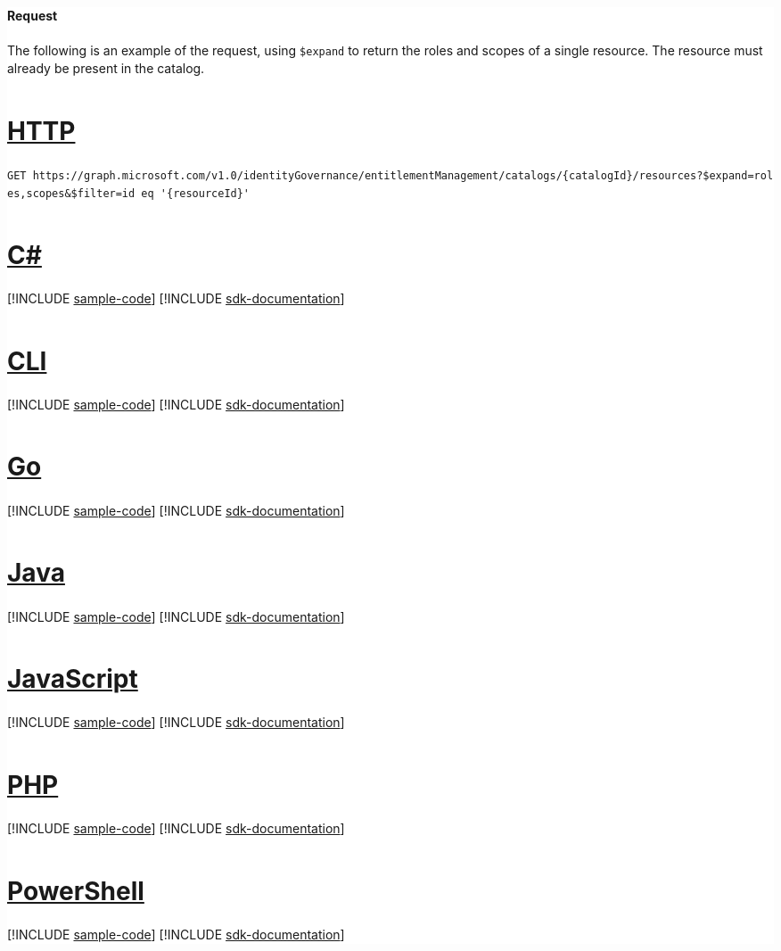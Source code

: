 
#### Request

The following is an example of the request, using `$expand` to return the roles and scopes of a single resource.  The resource must already be present in the catalog.

# [HTTP](#tab/http)


```msgraph-interactive
GET https://graph.microsoft.com/v1.0/identityGovernance/entitlementManagement/catalogs/{catalogId}/resources?$expand=roles,scopes&$filter=id eq '{resourceId}'
```

# [C#](#tab/csharp)
[!INCLUDE [sample-code](../includes/snippets/csharp/get-accesspackageresources2-csharp-snippets.md)]
[!INCLUDE [sdk-documentation](../includes/snippets/snippets-sdk-documentation-link.md)]

# [CLI](#tab/cli)
[!INCLUDE [sample-code](../includes/snippets/cli/get-accesspackageresources2-cli-snippets.md)]
[!INCLUDE [sdk-documentation](../includes/snippets/snippets-sdk-documentation-link.md)]

# [Go](#tab/go)
[!INCLUDE [sample-code](../includes/snippets/go/get-accesspackageresources2-go-snippets.md)]
[!INCLUDE [sdk-documentation](../includes/snippets/snippets-sdk-documentation-link.md)]

# [Java](#tab/java)
[!INCLUDE [sample-code](../includes/snippets/java/get-accesspackageresources2-java-snippets.md)]
[!INCLUDE [sdk-documentation](../includes/snippets/snippets-sdk-documentation-link.md)]

# [JavaScript](#tab/javascript)
[!INCLUDE [sample-code](../includes/snippets/javascript/get-accesspackageresources2-javascript-snippets.md)]
[!INCLUDE [sdk-documentation](../includes/snippets/snippets-sdk-documentation-link.md)]

# [PHP](#tab/php)
[!INCLUDE [sample-code](../includes/snippets/php/get-accesspackageresources2-php-snippets.md)]
[!INCLUDE [sdk-documentation](../includes/snippets/snippets-sdk-documentation-link.md)]

# [PowerShell](#tab/powershell)
[!INCLUDE [sample-code](../includes/snippets/powershell/get-accesspackageresources2-powershell-snippets.md)]
[!INCLUDE [sdk-documentation](../includes/snippets/snippets-sdk-documentation-link.md)]
